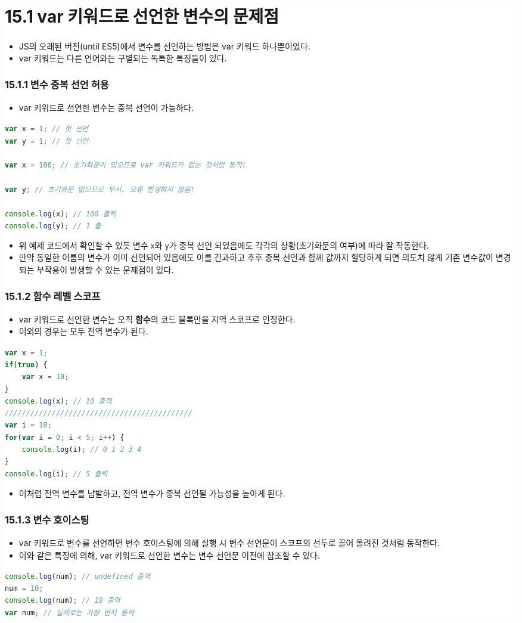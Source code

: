 # 15.1 var 키워드로 선언한 변수의 문제점

- JS의 오래된 버전(until ES5)에서 변수를 선언하는 방법은 var 키워드 하나뿐이었다.
- var 키워드는 다른 언어와는 구별되는 독특한 특징들이 있다.

### 15.1.1 변수 중복 선언 허용

- var 키워드로 선언한 변수는 중복 선언이 가능하다.

```jsx
var x = 1; // 첫 선언
var y = 1; // 첫 선언

var x = 100; // 초기화문이 있으므로 var 키워드가 없는 것처럼 동작!

var y; // 초기화문 없으므로 무시. 오류 발생하지 않음!

console.log(x); // 100 출력
console.log(y); // 1 출
```

- 위 예제 코드에서 확인할 수 있듯 변수 `x`와 `y`가 중복 선언 되었음에도 각각의 상황(초기화문의 여부)에 따라 잘 작동한다.
- 만약 동일한 이름의 변수가 이미 선언되어 있음에도 이를 간과하고 추후 중복 선언과 함께 값까지 할당하게 되면 의도치 않게 기존 변수값이 변경되는 부작용이 발생할 수 있는 문제점이 있다.

### 15.1.2 함수 레벨 스코프

- var 키워드로 선언한 변수는 오직 **함수**의 코드 블록만을 지역 스코프로 인정한다.
- 이외의 경우는 모두 전역 변수가 된다.

```jsx
var x = 1;
if(true) {
	var x = 10;
}
console.log(x); // 10 출력
////////////////////////////////////////////
var i = 10;
for(var i = 0; i < 5; i++) {
	console.log(i); // 0 1 2 3 4
}
console.log(i); // 5 출력
```

- 이처럼 전역 변수를 남발하고, 전역 변수가 중복 선언될 가능성을 높이게 된다.

### 15.1.3 변수 호이스팅

- var 키워드로 변수를 선언하면 변수 호이스팅에 의해 실행 시 변수 선언문이 스코프의 선두로 끌어 올려진 것처럼 동작한다.
- 이와 같은 특징에 의해, var 키워드로 선언한 변수는 변수 선언문 이전에 참조할 수 있다.

```jsx
console.log(num); // undefined 출력
num = 10;
console.log(num); // 10 출력
var num; // 실제로는 가장 먼저 동작
```
